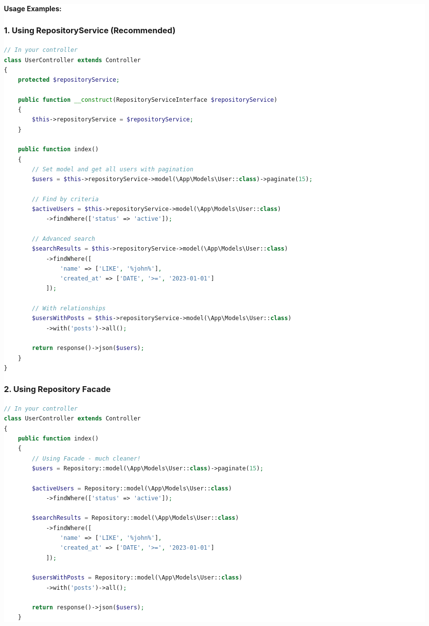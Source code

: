 **Usage Examples:**

### 1. Using RepositoryService (Recommended)

```php
// In your controller
class UserController extends Controller
{
    protected $repositoryService;

    public function __construct(RepositoryServiceInterface $repositoryService)
    {
        $this->repositoryService = $repositoryService;
    }

    public function index()
    {
        // Set model and get all users with pagination
        $users = $this->repositoryService->model(\App\Models\User::class)->paginate(15);
        
        // Find by criteria
        $activeUsers = $this->repositoryService->model(\App\Models\User::class)
            ->findWhere(['status' => 'active']);
        
        // Advanced search
        $searchResults = $this->repositoryService->model(\App\Models\User::class)
            ->findWhere([
                'name' => ['LIKE', '%john%'],
                'created_at' => ['DATE', '>=', '2023-01-01']
            ]);
        
        // With relationships
        $usersWithPosts = $this->repositoryService->model(\App\Models\User::class)
            ->with('posts')->all();
        
        return response()->json($users);
    }
}
```

### 2. Using Repository Facade

```php
// In your controller
class UserController extends Controller
{
    public function index()
    {
        // Using Facade - much cleaner!
        $users = Repository::model(\App\Models\User::class)->paginate(15);
        
        $activeUsers = Repository::model(\App\Models\User::class)
            ->findWhere(['status' => 'active']);
        
        $searchResults = Repository::model(\App\Models\User::class)
            ->findWhere([
                'name' => ['LIKE', '%john%'],
                'created_at' => ['DATE', '>=', '2023-01-01']
            ]);
        
        $usersWithPosts = Repository::model(\App\Models\User::class)
            ->with('posts')->all();
        
        return response()->json($users);
    }
```